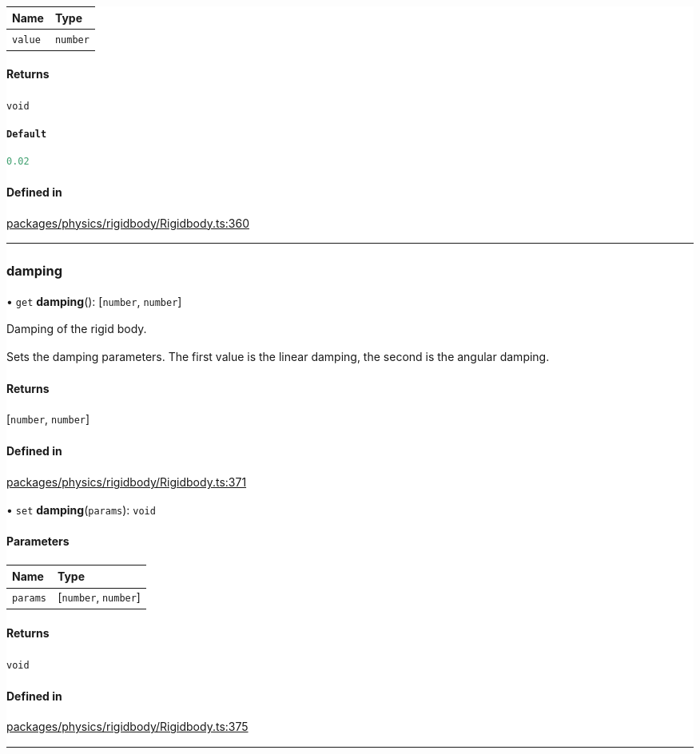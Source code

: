 | Name | Type |
| :------ | :------ |
| `value` | `number` |

#### Returns

`void`

**`Default`**

```ts
0.02
```

#### Defined in

[packages/physics/rigidbody/Rigidbody.ts:360](https://github.com/Orillusion/orillusion/blob/main/packages/physics/rigidbody/Rigidbody.ts#L360)

___

### damping

• `get` **damping**(): [`number`, `number`]

Damping of the rigid body. 

Sets the damping parameters. The first value is the linear damping, the second is the angular damping.

#### Returns

[`number`, `number`]

#### Defined in

[packages/physics/rigidbody/Rigidbody.ts:371](https://github.com/Orillusion/orillusion/blob/main/packages/physics/rigidbody/Rigidbody.ts#L371)

• `set` **damping**(`params`): `void`

#### Parameters

| Name | Type |
| :------ | :------ |
| `params` | [`number`, `number`] |

#### Returns

`void`

#### Defined in

[packages/physics/rigidbody/Rigidbody.ts:375](https://github.com/Orillusion/orillusion/blob/main/packages/physics/rigidbody/Rigidbody.ts#L375)

___
